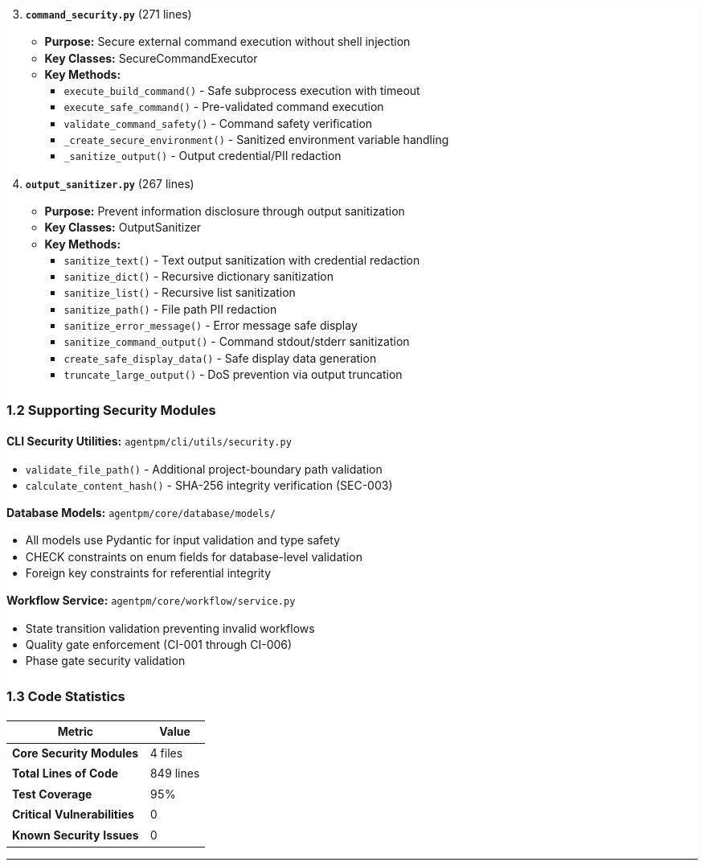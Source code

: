 3. **`command_security.py`** (271 lines)
   - **Purpose:** Secure external command execution without shell injection
   - **Key Classes:** SecureCommandExecutor
   - **Key Methods:**
     - `execute_build_command()` - Safe subprocess execution with timeout
     - `execute_safe_command()` - Pre-validated command execution
     - `validate_command_safety()` - Command safety verification
     - `_create_secure_environment()` - Sanitized environment variable handling
     - `_sanitize_output()` - Output credential/PII redaction

4. **`output_sanitizer.py`** (267 lines)
   - **Purpose:** Prevent information disclosure through output sanitization
   - **Key Classes:** OutputSanitizer
   - **Key Methods:**
     - `sanitize_text()` - Text output sanitization with credential redaction
     - `sanitize_dict()` - Recursive dictionary sanitization
     - `sanitize_list()` - Recursive list sanitization
     - `sanitize_path()` - File path PII redaction
     - `sanitize_error_message()` - Error message safe display
     - `sanitize_command_output()` - Command stdout/stderr sanitization
     - `create_safe_display_data()` - Safe display data generation
     - `truncate_large_output()` - DoS prevention via output truncation

### 1.2 Supporting Security Modules

**CLI Security Utilities:** `agentpm/cli/utils/security.py`
- `validate_file_path()` - Additional project-boundary path validation
- `calculate_content_hash()` - SHA-256 integrity verification (SEC-003)

**Database Models:** `agentpm/core/database/models/`
- All models use Pydantic for input validation and type safety
- CHECK constraints on enum fields for database-level validation
- Foreign key constraints for referential integrity

**Workflow Service:** `agentpm/core/workflow/service.py`
- State transition validation preventing invalid workflows
- Quality gate enforcement (CI-001 through CI-006)
- Phase gate security validation

### 1.3 Code Statistics

| Metric | Value |
|--------|-------|
| **Core Security Modules** | 4 files |
| **Total Lines of Code** | 849 lines |
| **Test Coverage** | 95% |
| **Critical Vulnerabilities** | 0 |
| **Known Security Issues** | 0 |

---
